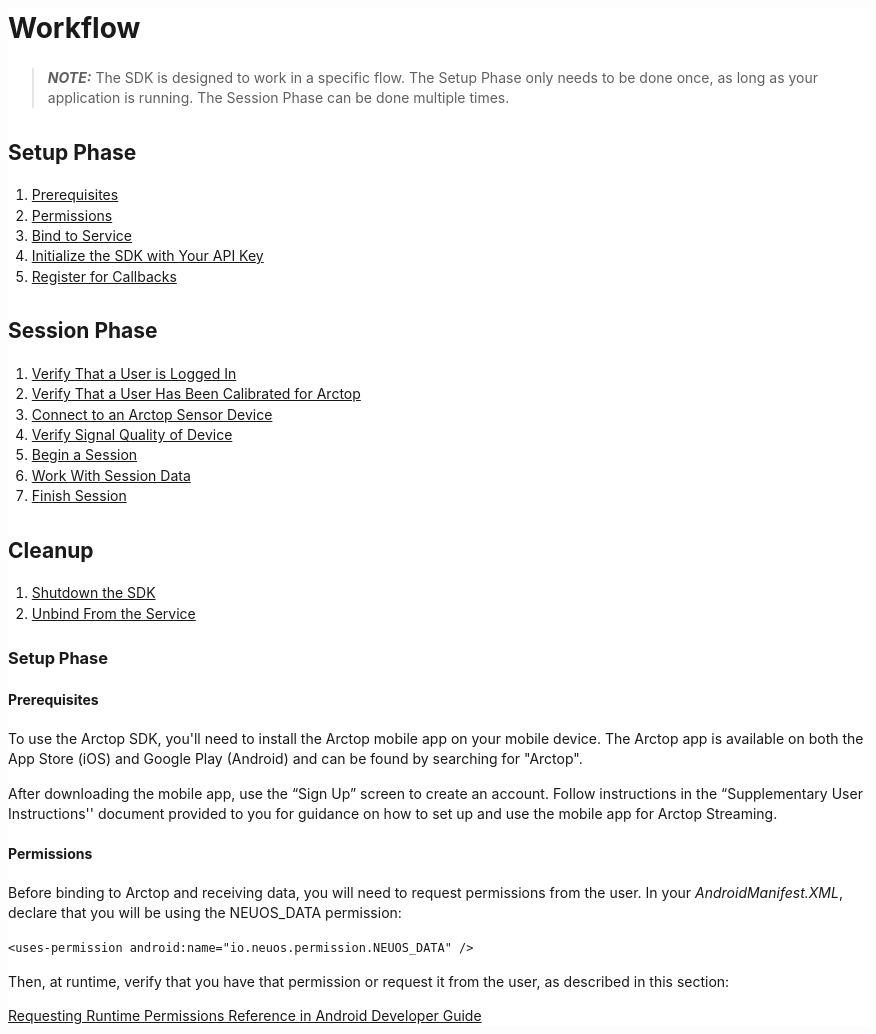 # Workflow

> **_NOTE:_**  The SDK is designed to work in a specific flow. 
> The Setup Phase only needs to be done once, as long as your application is running. The Session Phase can be done multiple times.

## Setup Phase

1. [Prerequisites](#prerequisites)
2. [Permissions](#permissions)
3. [Bind to Service](#binding-to-the-service)
4. [Initialize the SDK with Your API Key](#initialize-the-sdk-with-your-api-key)
5. [Register for Callbacks](#register-for-callbacks)

## Session Phase

1. [Verify That a User is Logged In](#verify-a-user-is-logged-in)
2. [Verify That a User Has Been Calibrated for Arctop](#verify-a-user-is-calibrated-for-arctop)
3. [Connect to an Arctop Sensor Device](#connect-to-an-arctop-sensor-device)
4. [Verify Signal Quality of Device](#verify-signal-quality-of-device)
5. [Begin a Session](#begin-a-session)
6. [Work With Session Data](#work-with-session-data)
7. [Finish Session](#finish-session)

## Cleanup

1. [Shutdown the SDK](#shutdown-the-sdk)
2. [Unbind From the Service](#unbind-from-the-service)

### Setup Phase

#### Prerequisites

To use the Arctop SDK, you'll need to install the Arctop mobile app on your mobile device. The Arctop app is available on both the App Store (iOS) and Google Play (Android) and can be found by searching for "Arctop".  

After downloading the mobile app, use the “Sign Up” screen to create an account. Follow instructions in the “Supplementary User Instructions'' document provided to you for guidance on how to set up and use the mobile app for Arctop Streaming.  

#### Permissions

Before binding to Arctop and receiving data, you will need to request permissions from the user.
In your *AndroidManifest.XML*, declare that you will be using the NEUOS_DATA permission:

    <uses-permission android:name="io.neuos.permission.NEUOS_DATA" />

Then, at runtime, verify that you have that permission or request it from the user, as described in this section:

[Requesting Runtime Permissions Reference in Android Developer Guide](https://developer.android.com/training/permissions/requesting)
